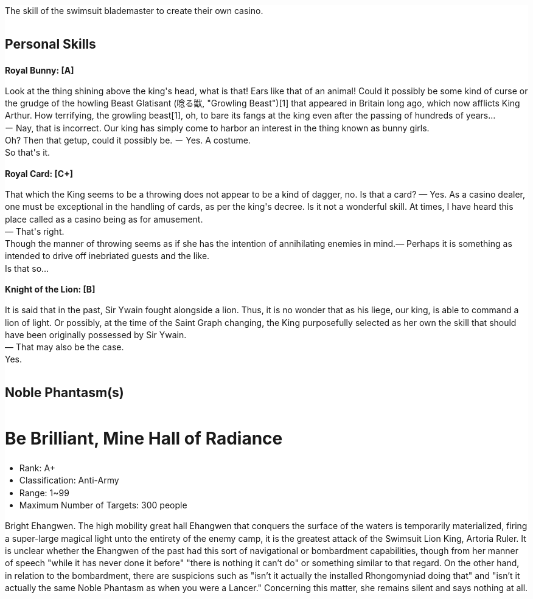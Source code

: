 The skill of the swimsuit blademaster to create their own casino.

## Personal Skills

**Royal Bunny: [A]**

Look at the thing shining above the king's head, what is that! Ears like that of an animal!
Could it possibly be some kind of curse or the grudge of the howling Beast Glatisant (唸る獣, "Growling Beast")[1] that appeared in Britain long ago, which now afflicts King Arthur. How terrifying, the growling beast[1], oh, to bare its fangs at the king even after the passing of hundreds of years…  
ー Nay, that is incorrect. Our king has simply come to harbor an interest in the thing known as bunny girls.  
Oh? Then that getup, could it possibly be.
ー Yes. A costume.  
So that's it.

**Royal Card: [C+]**

That which the King seems to be a throwing does not appear to be a kind of dagger, no. Is that a card? — Yes. As a casino dealer, one must be exceptional in the handling of cards, as per the king's decree. Is it not a wonderful skill.
At times, I have heard this place called as a casino being as for amusement.  
— That's right.  
Though the manner of throwing seems as if she has the intention of annihilating enemies in mind.— Perhaps it is something as intended to drive off inebriated guests and the like.  
Is that so…

**Knight of the Lion: [B]**

It is said that in the past, Sir Ywain fought alongside a lion.
Thus, it is no wonder that as his liege, our king, is able to command a lion of light. Or possibly, at the time of the Saint Graph changing, the King purposefully selected as her own the skill that should have been originally possessed by Sir Ywain.  
― That may also be the case.  
Yes.

## Noble Phantasm(s)

# Be Brilliant, Mine Hall of Radiance
- Rank: A+
- Classification: Anti-Army
- Range: 1~99
- Maximum Number of Targets: 300 people

Bright Ehangwen.
The high mobility great hall Ehangwen that conquers the surface of the waters is temporarily materialized, firing a super-large magical light unto the entirety of the enemy camp, it is the greatest attack of the Swimsuit Lion King, Artoria Ruler.
It is unclear whether the Ehangwen of the past had this sort of navigational or bombardment capabilities, though from her manner of speech "while it has never done it before" "there is nothing it can’t do" or something similar to that regard.
On the other hand, in relation to the bombardment, there are suspicions such as "isn’t it actually the installed Rhongomyniad doing that" and "isn’t it actually the same Noble Phantasm as when you were a Lancer." Concerning this matter, she remains silent and says nothing at all.
